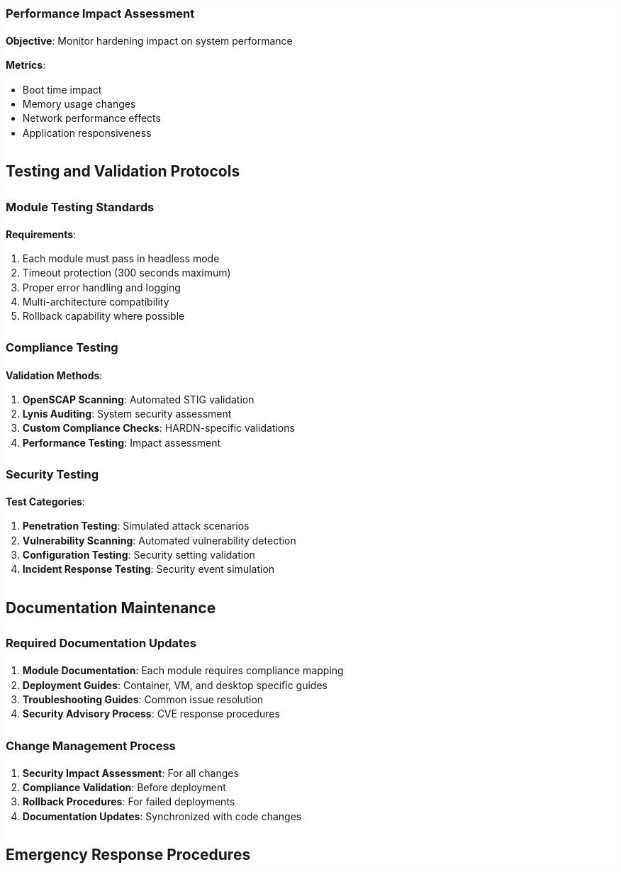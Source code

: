 ### Performance Impact Assessment
**Objective**: Monitor hardening impact on system performance

**Metrics**:
- Boot time impact
- Memory usage changes
- Network performance effects
- Application responsiveness

## Testing and Validation Protocols

### Module Testing Standards
**Requirements**:
1. Each module must pass in headless mode
2. Timeout protection (300 seconds maximum)
3. Proper error handling and logging
4. Multi-architecture compatibility
5. Rollback capability where possible

### Compliance Testing
**Validation Methods**:
1. **OpenSCAP Scanning**: Automated STIG validation
2. **Lynis Auditing**: System security assessment
3. **Custom Compliance Checks**: HARDN-specific validations
4. **Performance Testing**: Impact assessment

### Security Testing
**Test Categories**:
1. **Penetration Testing**: Simulated attack scenarios
2. **Vulnerability Scanning**: Automated vulnerability detection
3. **Configuration Testing**: Security setting validation
4. **Incident Response Testing**: Security event simulation

## Documentation Maintenance

### Required Documentation Updates
1. **Module Documentation**: Each module requires compliance mapping
2. **Deployment Guides**: Container, VM, and desktop specific guides
3. **Troubleshooting Guides**: Common issue resolution
4. **Security Advisory Process**: CVE response procedures

### Change Management Process
1. **Security Impact Assessment**: For all changes
2. **Compliance Validation**: Before deployment
3. **Rollback Procedures**: For failed deployments
4. **Documentation Updates**: Synchronized with code changes

## Emergency Response Procedures
